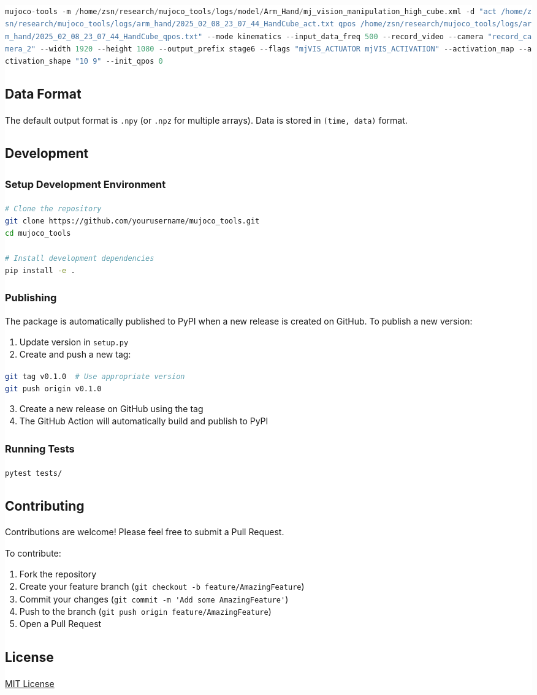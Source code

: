 ```python
mujoco-tools -m /home/zsn/research/mujoco_tools/logs/model/Arm_Hand/mj_vision_manipulation_high_cube.xml -d "act /home/zsn/research/mujoco_tools/logs/arm_hand/2025_02_08_23_07_44_HandCube_act.txt qpos /home/zsn/research/mujoco_tools/logs/arm_hand/2025_02_08_23_07_44_HandCube_qpos.txt" --mode kinematics --input_data_freq 500 --record_video --camera "record_camera_2" --width 1920 --height 1080 --output_prefix stage6 --flags "mjVIS_ACTUATOR mjVIS_ACTIVATION" --activation_map --activation_shape "10 9" --init_qpos 0
```

## Data Format

The default output format is `.npy` (or `.npz` for multiple arrays). Data is stored in `(time, data)` format.

## Development

### Setup Development Environment
```bash
# Clone the repository
git clone https://github.com/yourusername/mujoco_tools.git
cd mujoco_tools

# Install development dependencies
pip install -e .
```

### Publishing
The package is automatically published to PyPI when a new release is created on GitHub. To publish a new version:

1. Update version in `setup.py`
2. Create and push a new tag:
```bash
git tag v0.1.0  # Use appropriate version
git push origin v0.1.0
```
3. Create a new release on GitHub using the tag
4. The GitHub Action will automatically build and publish to PyPI

### Running Tests
```bash
pytest tests/
```

## Contributing

Contributions are welcome! Please feel free to submit a Pull Request.

To contribute:
1. Fork the repository
2. Create your feature branch (`git checkout -b feature/AmazingFeature`)
3. Commit your changes (`git commit -m 'Add some AmazingFeature'`)
4. Push to the branch (`git push origin feature/AmazingFeature`)
5. Open a Pull Request

## License

[MIT License](LICENSE) 
